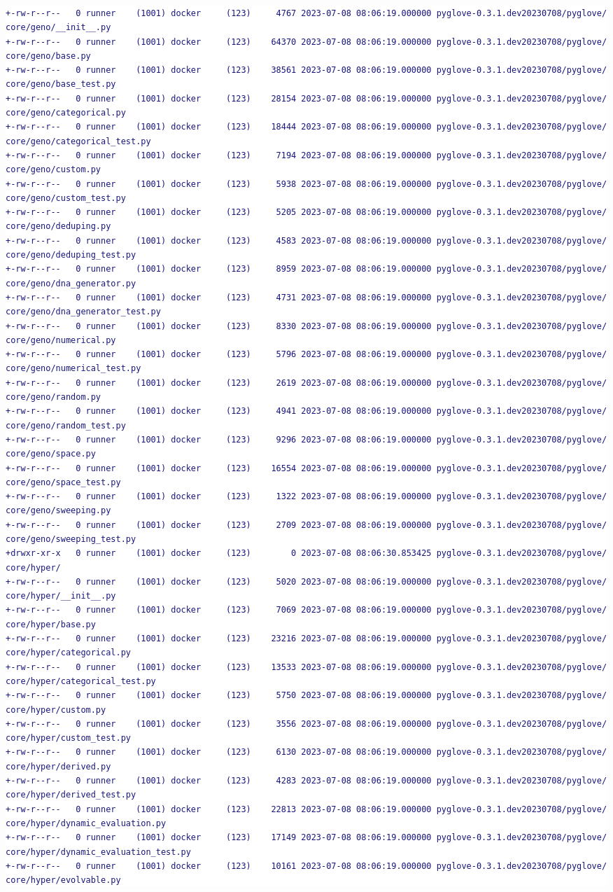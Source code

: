 ```diff
+-rw-r--r--   0 runner    (1001) docker     (123)     4767 2023-07-08 08:06:19.000000 pyglove-0.3.1.dev20230708/pyglove/core/geno/__init__.py
+-rw-r--r--   0 runner    (1001) docker     (123)    64370 2023-07-08 08:06:19.000000 pyglove-0.3.1.dev20230708/pyglove/core/geno/base.py
+-rw-r--r--   0 runner    (1001) docker     (123)    38561 2023-07-08 08:06:19.000000 pyglove-0.3.1.dev20230708/pyglove/core/geno/base_test.py
+-rw-r--r--   0 runner    (1001) docker     (123)    28154 2023-07-08 08:06:19.000000 pyglove-0.3.1.dev20230708/pyglove/core/geno/categorical.py
+-rw-r--r--   0 runner    (1001) docker     (123)    18444 2023-07-08 08:06:19.000000 pyglove-0.3.1.dev20230708/pyglove/core/geno/categorical_test.py
+-rw-r--r--   0 runner    (1001) docker     (123)     7194 2023-07-08 08:06:19.000000 pyglove-0.3.1.dev20230708/pyglove/core/geno/custom.py
+-rw-r--r--   0 runner    (1001) docker     (123)     5938 2023-07-08 08:06:19.000000 pyglove-0.3.1.dev20230708/pyglove/core/geno/custom_test.py
+-rw-r--r--   0 runner    (1001) docker     (123)     5205 2023-07-08 08:06:19.000000 pyglove-0.3.1.dev20230708/pyglove/core/geno/deduping.py
+-rw-r--r--   0 runner    (1001) docker     (123)     4583 2023-07-08 08:06:19.000000 pyglove-0.3.1.dev20230708/pyglove/core/geno/deduping_test.py
+-rw-r--r--   0 runner    (1001) docker     (123)     8959 2023-07-08 08:06:19.000000 pyglove-0.3.1.dev20230708/pyglove/core/geno/dna_generator.py
+-rw-r--r--   0 runner    (1001) docker     (123)     4731 2023-07-08 08:06:19.000000 pyglove-0.3.1.dev20230708/pyglove/core/geno/dna_generator_test.py
+-rw-r--r--   0 runner    (1001) docker     (123)     8330 2023-07-08 08:06:19.000000 pyglove-0.3.1.dev20230708/pyglove/core/geno/numerical.py
+-rw-r--r--   0 runner    (1001) docker     (123)     5796 2023-07-08 08:06:19.000000 pyglove-0.3.1.dev20230708/pyglove/core/geno/numerical_test.py
+-rw-r--r--   0 runner    (1001) docker     (123)     2619 2023-07-08 08:06:19.000000 pyglove-0.3.1.dev20230708/pyglove/core/geno/random.py
+-rw-r--r--   0 runner    (1001) docker     (123)     4941 2023-07-08 08:06:19.000000 pyglove-0.3.1.dev20230708/pyglove/core/geno/random_test.py
+-rw-r--r--   0 runner    (1001) docker     (123)     9296 2023-07-08 08:06:19.000000 pyglove-0.3.1.dev20230708/pyglove/core/geno/space.py
+-rw-r--r--   0 runner    (1001) docker     (123)    16554 2023-07-08 08:06:19.000000 pyglove-0.3.1.dev20230708/pyglove/core/geno/space_test.py
+-rw-r--r--   0 runner    (1001) docker     (123)     1322 2023-07-08 08:06:19.000000 pyglove-0.3.1.dev20230708/pyglove/core/geno/sweeping.py
+-rw-r--r--   0 runner    (1001) docker     (123)     2709 2023-07-08 08:06:19.000000 pyglove-0.3.1.dev20230708/pyglove/core/geno/sweeping_test.py
+drwxr-xr-x   0 runner    (1001) docker     (123)        0 2023-07-08 08:06:30.853425 pyglove-0.3.1.dev20230708/pyglove/core/hyper/
+-rw-r--r--   0 runner    (1001) docker     (123)     5020 2023-07-08 08:06:19.000000 pyglove-0.3.1.dev20230708/pyglove/core/hyper/__init__.py
+-rw-r--r--   0 runner    (1001) docker     (123)     7069 2023-07-08 08:06:19.000000 pyglove-0.3.1.dev20230708/pyglove/core/hyper/base.py
+-rw-r--r--   0 runner    (1001) docker     (123)    23216 2023-07-08 08:06:19.000000 pyglove-0.3.1.dev20230708/pyglove/core/hyper/categorical.py
+-rw-r--r--   0 runner    (1001) docker     (123)    13533 2023-07-08 08:06:19.000000 pyglove-0.3.1.dev20230708/pyglove/core/hyper/categorical_test.py
+-rw-r--r--   0 runner    (1001) docker     (123)     5750 2023-07-08 08:06:19.000000 pyglove-0.3.1.dev20230708/pyglove/core/hyper/custom.py
+-rw-r--r--   0 runner    (1001) docker     (123)     3556 2023-07-08 08:06:19.000000 pyglove-0.3.1.dev20230708/pyglove/core/hyper/custom_test.py
+-rw-r--r--   0 runner    (1001) docker     (123)     6130 2023-07-08 08:06:19.000000 pyglove-0.3.1.dev20230708/pyglove/core/hyper/derived.py
+-rw-r--r--   0 runner    (1001) docker     (123)     4283 2023-07-08 08:06:19.000000 pyglove-0.3.1.dev20230708/pyglove/core/hyper/derived_test.py
+-rw-r--r--   0 runner    (1001) docker     (123)    22813 2023-07-08 08:06:19.000000 pyglove-0.3.1.dev20230708/pyglove/core/hyper/dynamic_evaluation.py
+-rw-r--r--   0 runner    (1001) docker     (123)    17149 2023-07-08 08:06:19.000000 pyglove-0.3.1.dev20230708/pyglove/core/hyper/dynamic_evaluation_test.py
+-rw-r--r--   0 runner    (1001) docker     (123)    10161 2023-07-08 08:06:19.000000 pyglove-0.3.1.dev20230708/pyglove/core/hyper/evolvable.py
```